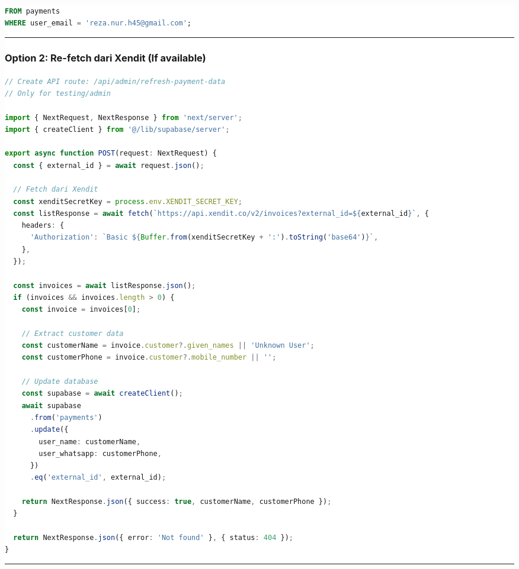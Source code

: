 ```sql
FROM payments 
WHERE user_email = 'reza.nur.h45@gmail.com';
```

---

### Option 2: Re-fetch dari Xendit (If available)

```typescript
// Create API route: /api/admin/refresh-payment-data
// Only for testing/admin

import { NextRequest, NextResponse } from 'next/server';
import { createClient } from '@/lib/supabase/server';

export async function POST(request: NextRequest) {
  const { external_id } = await request.json();
  
  // Fetch dari Xendit
  const xenditSecretKey = process.env.XENDIT_SECRET_KEY;
  const listResponse = await fetch(`https://api.xendit.co/v2/invoices?external_id=${external_id}`, {
    headers: {
      'Authorization': `Basic ${Buffer.from(xenditSecretKey + ':').toString('base64')}`,
    },
  });
  
  const invoices = await listResponse.json();
  if (invoices && invoices.length > 0) {
    const invoice = invoices[0];
    
    // Extract customer data
    const customerName = invoice.customer?.given_names || 'Unknown User';
    const customerPhone = invoice.customer?.mobile_number || '';
    
    // Update database
    const supabase = await createClient();
    await supabase
      .from('payments')
      .update({
        user_name: customerName,
        user_whatsapp: customerPhone,
      })
      .eq('external_id', external_id);
    
    return NextResponse.json({ success: true, customerName, customerPhone });
  }
  
  return NextResponse.json({ error: 'Not found' }, { status: 404 });
}
```

---